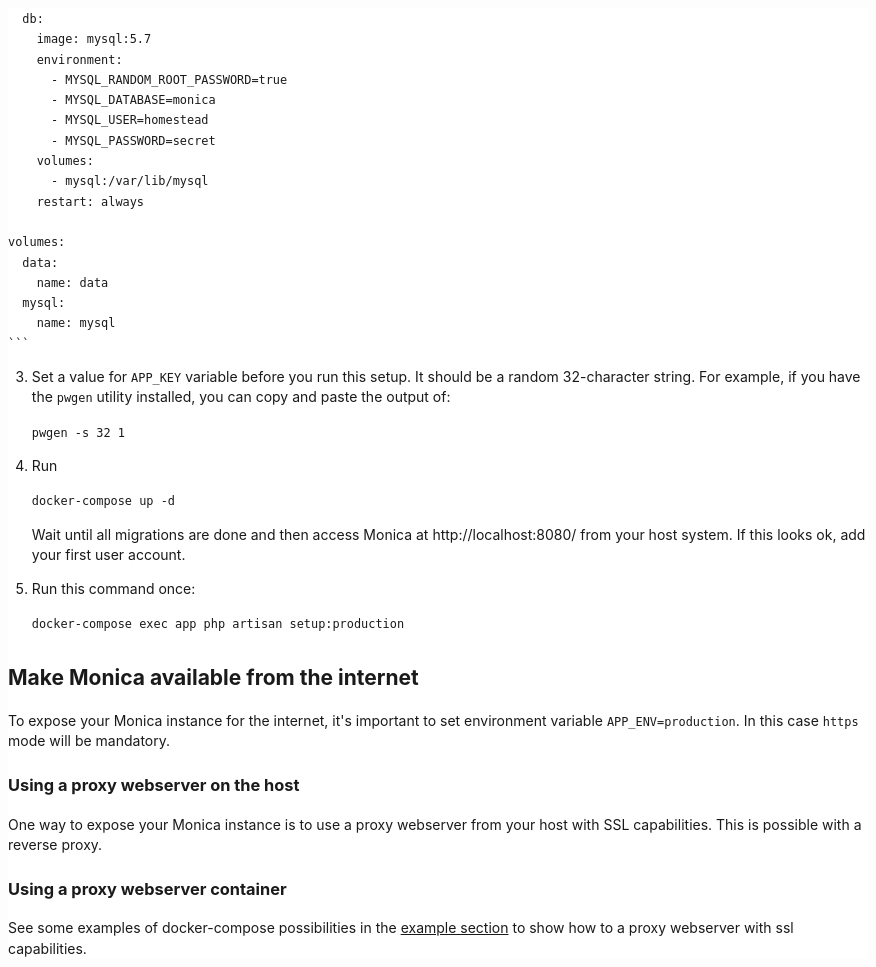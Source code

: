 	  db:
	    image: mysql:5.7
	    environment:
	      - MYSQL_RANDOM_ROOT_PASSWORD=true
	      - MYSQL_DATABASE=monica
	      - MYSQL_USER=homestead
	      - MYSQL_PASSWORD=secret
	    volumes:
	      - mysql:/var/lib/mysql
	    restart: always

	volumes:
	  data:
	    name: data
	  mysql:
	    name: mysql
	```

3.	Set a value for `APP_KEY` variable before you run this setup. It should be a random 32-character string. For example, if you have the `pwgen` utility installed, you can copy and paste the output of:

	```console
	pwgen -s 32 1
	```

4.	Run

	```console
	docker-compose up -d
	```

	Wait until all migrations are done and then access Monica at http://localhost:8080/ from your host system. If this looks ok, add your first user account.

5.	Run this command once:

	```console
	docker-compose exec app php artisan setup:production
	```

## Make Monica available from the internet

To expose your Monica instance for the internet, it's important to set environment variable `APP_ENV=production`. In this case `https` mode will be mandatory.

### Using a proxy webserver on the host

One way to expose your Monica instance is to use a proxy webserver from your host with SSL capabilities. This is possible with a reverse proxy.

### Using a proxy webserver container

See some examples of docker-compose possibilities in the [example section](https://github.com/monicahq/docker/blob/master/.examples) to show how to a proxy webserver with ssl capabilities.
